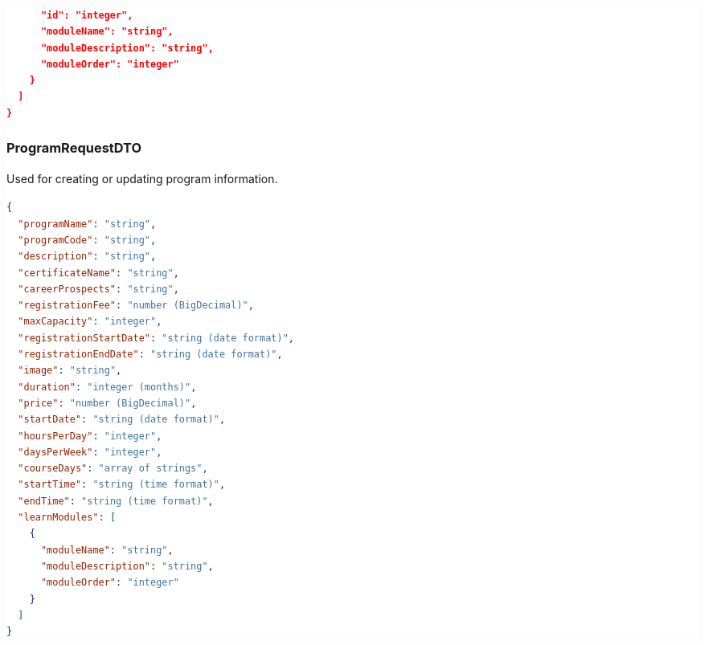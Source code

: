 ```json
      "id": "integer",
      "moduleName": "string",
      "moduleDescription": "string",
      "moduleOrder": "integer"
    }
  ]
}
```

### ProgramRequestDTO
Used for creating or updating program information.

```json
{
  "programName": "string",
  "programCode": "string",
  "description": "string",
  "certificateName": "string",
  "careerProspects": "string",
  "registrationFee": "number (BigDecimal)",
  "maxCapacity": "integer",
  "registrationStartDate": "string (date format)",
  "registrationEndDate": "string (date format)",
  "image": "string",
  "duration": "integer (months)",
  "price": "number (BigDecimal)",
  "startDate": "string (date format)",
  "hoursPerDay": "integer",
  "daysPerWeek": "integer",
  "courseDays": "array of strings",
  "startTime": "string (time format)",
  "endTime": "string (time format)",
  "learnModules": [
    {
      "moduleName": "string",
      "moduleDescription": "string",
      "moduleOrder": "integer"
    }
  ]
}
```
